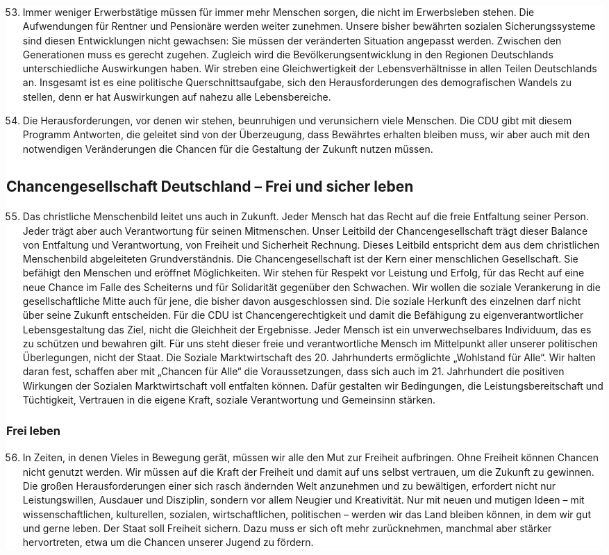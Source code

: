 53. Immer weniger Erwerbstätige müssen für immer mehr Menschen sorgen, die nicht im
Erwerbsleben stehen. Die Aufwendungen für Rentner und Pensionäre werden weiter
zunehmen. Unsere bisher bewährten sozialen Sicherungssysteme sind diesen Entwicklungen
nicht gewachsen: Sie müssen der veränderten Situation angepasst werden. Zwischen den
Generationen muss es gerecht zugehen. Zugleich wird die Bevölkerungsentwicklung in den
Regionen Deutschlands unterschiedliche Auswirkungen haben. Wir streben eine
Gleichwertigkeit der Lebensverhältnisse in allen Teilen Deutschlands an.
Insgesamt ist es eine politische Querschnittsaufgabe, sich den Herausforderungen des
demografischen Wandels zu stellen, denn er hat Auswirkungen auf nahezu alle
Lebensbereiche.

54. Die Herausforderungen, vor denen wir stehen, beunruhigen und verunsichern viele
Menschen. Die CDU gibt mit diesem Programm Antworten, die geleitet sind von der
Überzeugung, dass Bewährtes erhalten bleiben muss, wir aber auch mit den notwendigen
Veränderungen die Chancen für die Gestaltung der Zukunft nutzen müssen.

## Chancengesellschaft Deutschland – Frei und sicher leben
55. Das christliche Menschenbild leitet uns auch in Zukunft. Jeder Mensch hat das Recht auf
die freie Entfaltung seiner Person. Jeder trägt aber auch Verantwortung für seinen
Mitmenschen. Unser Leitbild der Chancengesellschaft trägt dieser Balance von Entfaltung und
Verantwortung, von Freiheit und Sicherheit Rechnung. Dieses Leitbild entspricht dem aus
dem christlichen Menschenbild abgeleiteten Grundverständnis.
Die Chancengesellschaft ist der Kern einer menschlichen Gesellschaft. Sie befähigt den
Menschen und eröffnet Möglichkeiten. Wir stehen für Respekt vor Leistung und Erfolg, für
das Recht auf eine neue Chance im Falle des Scheiterns und für Solidarität gegenüber den
Schwachen.
Wir wollen die soziale Verankerung in die gesellschaftliche Mitte auch für jene, die bisher
davon ausgeschlossen sind. Die soziale Herkunft des einzelnen darf nicht über seine Zukunft
entscheiden. Für die CDU ist Chancengerechtigkeit und damit die Befähigung zu
eigenverantwortlicher Lebensgestaltung das Ziel, nicht die Gleichheit der Ergebnisse. Jeder
Mensch ist ein unverwechselbares Individuum, das es zu schützen und bewahren gilt. Für uns
steht dieser freie und verantwortliche Mensch im Mittelpunkt aller unserer politischen
Überlegungen, nicht der Staat.
Die Soziale Marktwirtschaft des 20. Jahrhunderts ermöglichte „Wohlstand für Alle“. Wir halten
daran fest, schaffen aber mit „Chancen für Alle“ die Voraussetzungen, dass sich auch im 21.
Jahrhundert die positiven Wirkungen der Sozialen Marktwirtschaft voll entfalten können.
Dafür gestalten wir Bedingungen, die Leistungsbereitschaft und Tüchtigkeit, Vertrauen in die
eigene Kraft, soziale Verantwortung und Gemeinsinn stärken.

### Frei leben
56. In Zeiten, in denen Vieles in Bewegung gerät, müssen wir alle den Mut zur Freiheit
aufbringen. Ohne Freiheit können Chancen nicht genutzt werden. Wir müssen auf die Kraft
der Freiheit und damit auf uns selbst vertrauen, um die Zukunft zu gewinnen.
Die großen Herausforderungen einer sich rasch ändernden Welt anzunehmen und zu
bewältigen, erfordert nicht nur Leistungswillen, Ausdauer und Disziplin, sondern vor allem
Neugier und Kreativität. Nur mit neuen und mutigen Ideen – mit wissenschaftlichen,
kulturellen, sozialen, wirtschaftlichen, politischen – werden wir das Land bleiben können, in
dem wir gut und gerne leben.
Der Staat soll Freiheit sichern. Dazu muss er sich oft mehr zurücknehmen, manchmal aber
stärker hervortreten, etwa um die Chancen unserer Jugend zu fördern.
